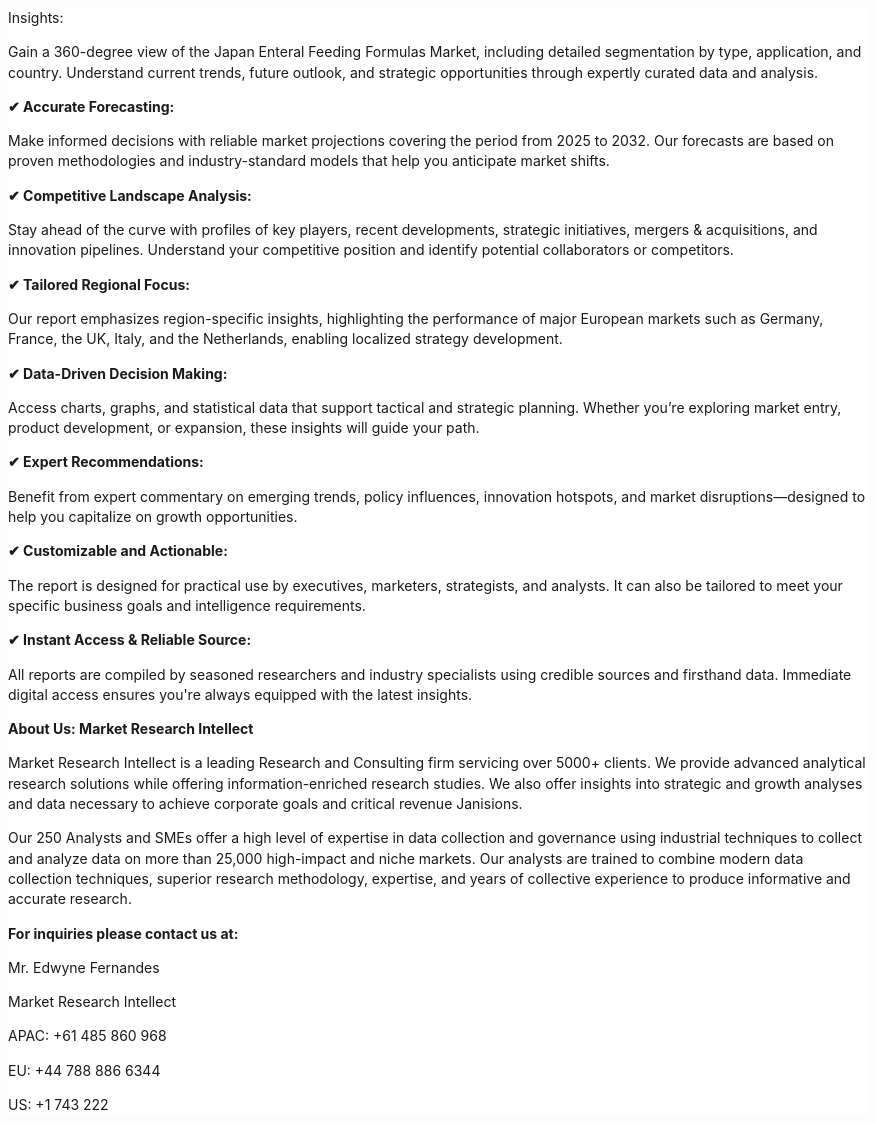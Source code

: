 Insights:</strong></p><p>Gain a 360-degree view of the Japan Enteral Feeding Formulas Market, including detailed segmentation by type, application, and country. Understand current trends, future outlook, and strategic opportunities through expertly curated data and analysis.</p><p><strong>✔ Accurate Forecasting:</strong></p><p>Make informed decisions with reliable market projections covering the period from 2025 to 2032. Our forecasts are based on proven methodologies and industry-standard models that help you anticipate market shifts.</p><p><strong>✔ Competitive Landscape Analysis:</strong></p><p>Stay ahead of the curve with profiles of key players, recent developments, strategic initiatives, mergers &amp; acquisitions, and innovation pipelines. Understand your competitive position and identify potential collaborators or competitors.</p><p><strong>✔ Tailored Regional Focus:</strong></p><p>Our report emphasizes region-specific insights, highlighting the performance of major European markets such as Germany, France, the UK, Italy, and the Netherlands, enabling localized strategy development.</p><p><strong>✔ Data-Driven Decision Making:</strong></p><p>Access charts, graphs, and statistical data that support tactical and strategic planning. Whether you&rsquo;re exploring market entry, product development, or expansion, these insights will guide your path.</p><p><strong>✔ Expert Recommendations:</strong></p><p>Benefit from expert commentary on emerging trends, policy influences, innovation hotspots, and market disruptions&mdash;designed to help you capitalize on growth opportunities.</p><p><strong>✔ Customizable and Actionable:</strong></p><p>The report is designed for practical use by executives, marketers, strategists, and analysts. It can also be tailored to meet your specific business goals and intelligence requirements.</p><p><strong>✔ Instant Access &amp; Reliable Source:</strong></p><p>All reports are compiled by seasoned researchers and industry specialists using credible sources and firsthand data. Immediate digital access ensures you're always equipped with the latest insights.</p><p><strong><span class="font-[700]">About Us: Market Research Intellect</span></strong></p><p><span class="">Market Research Intellect is a leading Research and Consulting firm servicing over 5000+ clients. We provide advanced analytical research solutions while offering information-enriched research studies.&nbsp;</span>We also offer insights into strategic and growth analyses and data necessary to achieve corporate goals and critical revenue Janisions.</p><p><span class="">Our 250 Analysts and SMEs offer a high level of expertise in data collection and governance using industrial techniques to collect and analyze data on more than 25,000 high-impact and niche markets. Our analysts are trained to combine modern data collection techniques, superior research methodology, expertise, and years of collective experience to produce informative and accurate research.</span></p><p><strong>For inquiries please contact us at:</strong></p><p>Mr. Edwyne Fernandes</p><p>Market Research Intellect</p><p>APAC: +61 485 860 968</p><p>EU: +44 788 886 6344</p><p>US: +1 743 222